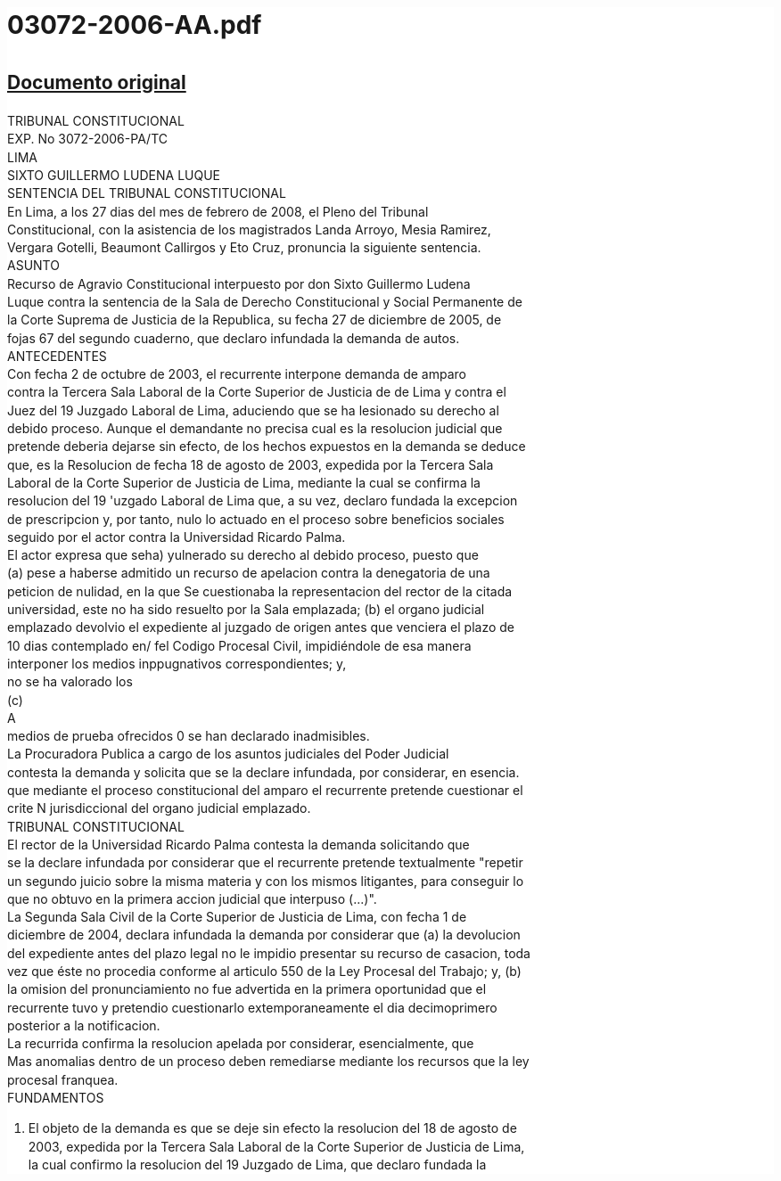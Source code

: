 
03072-2006-AA.pdf
=================
  
[Documento original](https://tc.gob.pe/jurisprudencia/2008/03072-2006-AA.pdf)  
---  
TRIBUNAL CONSTITUCIONAL  
EXP. No 3072-2006-PA/TC  
LIMA  
SIXTO GUILLERMO LUDENA LUQUE  
SENTENCIA DEL TRIBUNAL CONSTITUCIONAL  
En Lima, a los 27 dias del mes de febrero de 2008, el Pleno del Tribunal  
Constitucional, con la asistencia de los magistrados Landa Arroyo, Mesia Ramirez,  
Vergara Gotelli, Beaumont Callirgos y Eto Cruz, pronuncia la siguiente sentencia.  
ASUNTO  
Recurso de Agravio Constitucional interpuesto por don Sixto Guillermo Ludena  
Luque contra la sentencia de la Sala de Derecho Constitucional y Social Permanente de  
la Corte Suprema de Justicia de la Republica, su fecha 27 de diciembre de 2005, de  
fojas 67 del segundo cuaderno, que declaro infundada la demanda de autos.  
ANTECEDENTES  
Con fecha 2 de octubre de 2003, el recurrente interpone demanda de amparo  
contra la Tercera Sala Laboral de la Corte Superior de Justicia de de Lima y contra el  
Juez del 19 Juzgado Laboral de Lima, aduciendo que se ha lesionado su derecho al  
debido proceso. Aunque el demandante no precisa cual es la resolucion judicial que  
pretende deberia dejarse sin efecto, de los hechos expuestos en la demanda se deduce  
que, es la Resolucion de fecha 18 de agosto de 2003, expedida por la Tercera Sala  
Laboral de la Corte Superior de Justicia de Lima, mediante la cual se confirma la  
resolucion del 19 'uzgado Laboral de Lima que, a su vez, declaro fundada la excepcion  
de prescripcion y, por tanto, nulo lo actuado en el proceso sobre beneficios sociales  
seguido por el actor contra la Universidad Ricardo Palma.  
El actor expresa que seha) yulnerado su derecho al debido proceso, puesto que  
(a) pese a haberse admitido un recurso de apelacion contra la denegatoria de una  
peticion de nulidad, en la que Se cuestionaba la representacion del rector de la citada  
universidad, este no ha sido resuelto por la Sala emplazada; (b) el organo judicial  
emplazado devolvio el expediente al juzgado de origen antes que venciera el plazo de  
10 dias contemplado en/ fel Codigo Procesal Civil, impidiéndole de esa manera  
interponer los medios inppugnativos correspondientes; y,  
no se ha valorado los  
(c)  
A  
medios de prueba ofrecidos 0 se han declarado inadmisibles.  
La Procuradora Publica a cargo de los asuntos judiciales del Poder Judicial  
contesta la demanda y solicita que se la declare infundada, por considerar, en esencia.  
que mediante el proceso constitucional del amparo el recurrente pretende cuestionar el  
crite N jurisdiccional del organo judicial emplazado.  
TRIBUNAL CONSTITUCIONAL  
El rector de la Universidad Ricardo Palma contesta la demanda solicitando que  
se la declare infundada por considerar que el recurrente pretende textualmente "repetir  
un segundo juicio sobre la misma materia y con los mismos litigantes, para conseguir lo  
que no obtuvo en la primera accion judicial que interpuso (...)".  
La Segunda Sala Civil de la Corte Superior de Justicia de Lima, con fecha 1 de  
diciembre de 2004, declara infundada la demanda por considerar que (a) la devolucion  
del expediente antes del plazo legal no le impidio presentar su recurso de casacion, toda  
vez que éste no procedia conforme al articulo 550 de la Ley Procesal del Trabajo; y, (b)  
la omision del pronunciamiento no fue advertida en la primera oportunidad que el  
recurrente tuvo y pretendio cuestionarlo extemporaneamente el dia decimoprimero  
posterior a la notificacion.  
La recurrida confirma la resolucion apelada por considerar, esencialmente, que  
Mas anomalias dentro de un proceso deben remediarse mediante los recursos que la ley  
procesal franquea.  
FUNDAMENTOS  
1. El objeto de la demanda es que se deje sin efecto la resolucion del 18 de agosto de  
2003, expedida por la Tercera Sala Laboral de la Corte Superior de Justicia de Lima,  
la cual confirmo la resolucion del 19 Juzgado de Lima, que declaro fundada la  